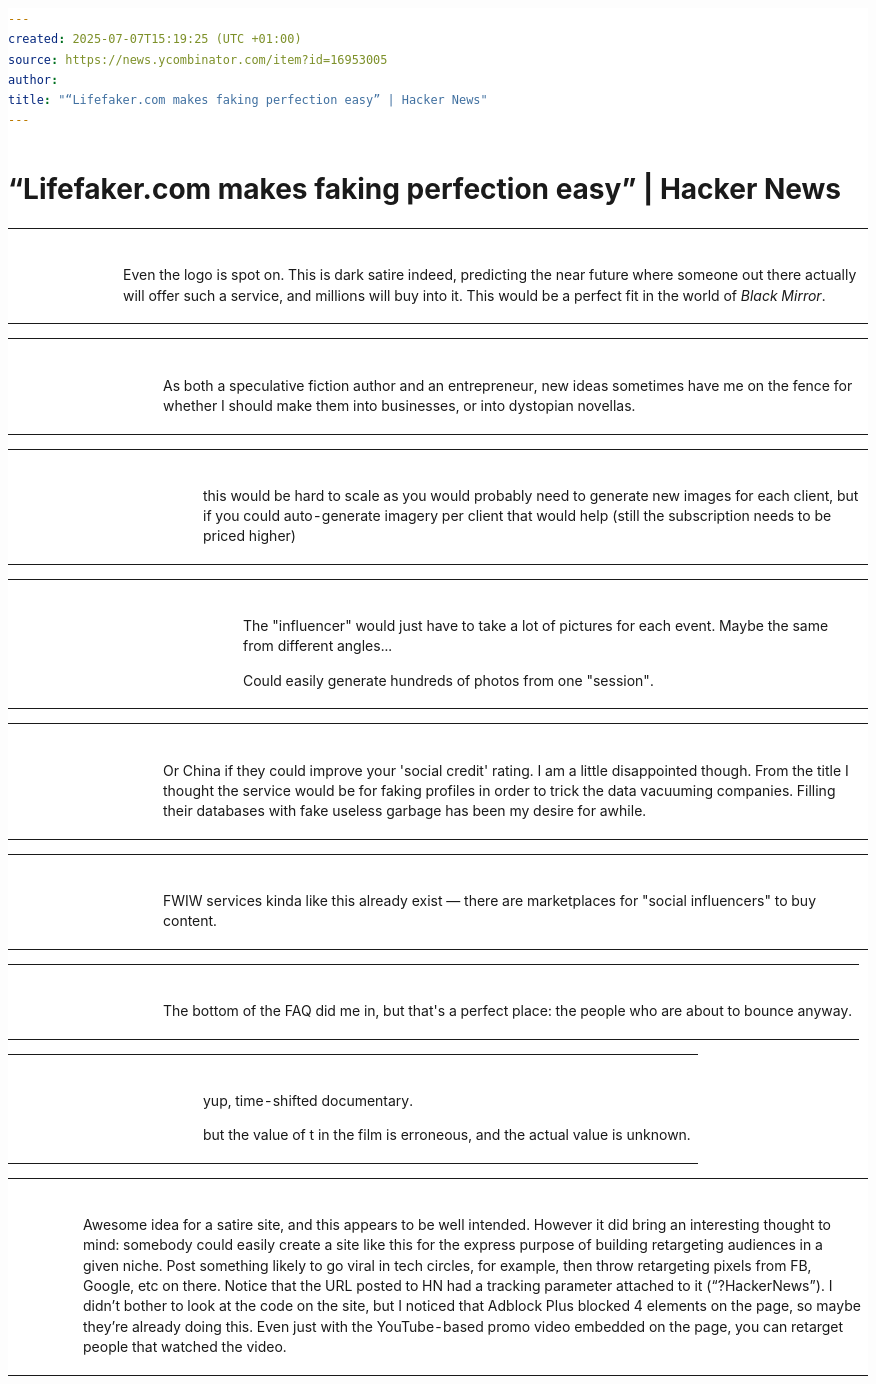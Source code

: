```yaml
---
created: 2025-07-07T15:19:25 (UTC +01:00)
source: https://news.ycombinator.com/item?id=16953005
author: 
title: "“Lifefaker.com makes faking perfection easy” | Hacker News"
---
```


# “Lifefaker.com makes faking perfection easy” | Hacker News

<table><tbody><tr><td indent="2"><img src="%E2%80%9CLifefaker.com%20makes%20faking%20perfection%20easy%E2%80%9D%20%20Hacker%20News/s.gif" height="1" width="80"></td><td><center><a id="up_16953407" href="https://news.ycombinator.com/vote?id=16953407&amp;how=up&amp;goto=item%3Fid%3D16953005"></a></center></td><td><br><div><p>Even the logo is spot on. This is dark satire indeed, predicting the near future where someone out there actually will offer such a service, and millions will buy into it. This would be a perfect fit in the world of <i>Black Mirror</i>.</p></div></td></tr></tbody></table>

<table><tbody><tr><td indent="3"><img src="%E2%80%9CLifefaker.com%20makes%20faking%20perfection%20easy%E2%80%9D%20%20Hacker%20News/s.gif" height="1" width="120"></td><td><center><a id="up_16953552" href="https://news.ycombinator.com/vote?id=16953552&amp;how=up&amp;goto=item%3Fid%3D16953005"></a></center></td><td><br><div><p>As both a speculative fiction author and an entrepreneur, new ideas sometimes have me on the fence for whether I should make them into businesses, or into dystopian novellas.</p></div></td></tr></tbody></table>

<table><tbody><tr><td indent="4"><img src="%E2%80%9CLifefaker.com%20makes%20faking%20perfection%20easy%E2%80%9D%20%20Hacker%20News/s.gif" height="1" width="160"></td><td><center><a id="up_16955828" href="https://news.ycombinator.com/vote?id=16955828&amp;how=up&amp;goto=item%3Fid%3D16953005"></a></center></td><td><br><div><p>this would be hard to scale as you would probably need to generate new images for each client, but if you could auto-generate imagery per client that would help (still the subscription needs to be priced higher)</p></div></td></tr></tbody></table>

<table><tbody><tr><td indent="5"><img src="%E2%80%9CLifefaker.com%20makes%20faking%20perfection%20easy%E2%80%9D%20%20Hacker%20News/s.gif" height="1" width="200"></td><td><center><a id="up_16958775" href="https://news.ycombinator.com/vote?id=16958775&amp;how=up&amp;goto=item%3Fid%3D16953005"></a></center></td><td><br><div><p>The "influencer" would just have to take a lot of pictures for each event. Maybe the same from different angles...</p><p>Could easily generate hundreds of photos from one "session".</p></div></td></tr></tbody></table>

<table><tbody><tr><td indent="3"><img src="%E2%80%9CLifefaker.com%20makes%20faking%20perfection%20easy%E2%80%9D%20%20Hacker%20News/s.gif" height="1" width="120"></td><td><center><a id="up_16955037" href="https://news.ycombinator.com/vote?id=16955037&amp;how=up&amp;goto=item%3Fid%3D16953005"></a></center></td><td><br><div><p>Or China if they could improve your 'social credit' rating. I am a little disappointed though. From the title I thought the service would be for faking profiles in order to trick the data vacuuming companies. Filling their databases with fake useless garbage has been my desire for awhile.</p></div></td></tr></tbody></table>

<table><tbody><tr><td indent="3"><img src="%E2%80%9CLifefaker.com%20makes%20faking%20perfection%20easy%E2%80%9D%20%20Hacker%20News/s.gif" height="1" width="120"></td><td><center><a id="up_16954618" href="https://news.ycombinator.com/vote?id=16954618&amp;how=up&amp;goto=item%3Fid%3D16953005"></a></center></td><td><br><div><p>FWIW services kinda like this already exist — there are marketplaces for "social influencers" to buy content.</p></div></td></tr></tbody></table>

<table><tbody><tr><td indent="3"><img src="%E2%80%9CLifefaker.com%20makes%20faking%20perfection%20easy%E2%80%9D%20%20Hacker%20News/s.gif" height="1" width="120"></td><td><center><a id="up_16958751" href="https://news.ycombinator.com/vote?id=16958751&amp;how=up&amp;goto=item%3Fid%3D16953005"></a></center></td><td><br><div><p>The bottom of the FAQ did me in, but that's a perfect place: the people who are about to bounce anyway.</p></div></td></tr></tbody></table>

<table><tbody><tr><td indent="4"><img src="%E2%80%9CLifefaker.com%20makes%20faking%20perfection%20easy%E2%80%9D%20%20Hacker%20News/s.gif" height="1" width="160"></td><td><center><a id="up_16954906" href="https://news.ycombinator.com/vote?id=16954906&amp;how=up&amp;goto=item%3Fid%3D16953005"></a></center></td><td><br><div><p>yup, time-shifted documentary.</p><p>but the value of t in the film is erroneous, and the actual value is unknown.</p></div></td></tr></tbody></table>

<table><tbody><tr><td indent="1"><img src="%E2%80%9CLifefaker.com%20makes%20faking%20perfection%20easy%E2%80%9D%20%20Hacker%20News/s.gif" height="1" width="40"></td><td><center><a id="up_16954113" href="https://news.ycombinator.com/vote?id=16954113&amp;how=up&amp;goto=item%3Fid%3D16953005"></a></center></td><td><br><div><p>Awesome idea for a satire site, and this appears to be well intended. However it did bring an interesting thought to mind: somebody could easily create a site like this for the express purpose of building retargeting audiences in a given niche. Post something likely to go viral in tech circles, for example, then throw retargeting pixels from FB, Google, etc on there. Notice that the URL posted to HN had a tracking parameter attached to it (“?HackerNews”). I didn’t bother to look at the code on the site, but I noticed that Adblock Plus blocked 4 elements on the page, so maybe they’re already doing this. Even just with the YouTube-based promo video embedded on the page, you can retarget people that watched the video.</p></div></td></tr></tbody></table>
